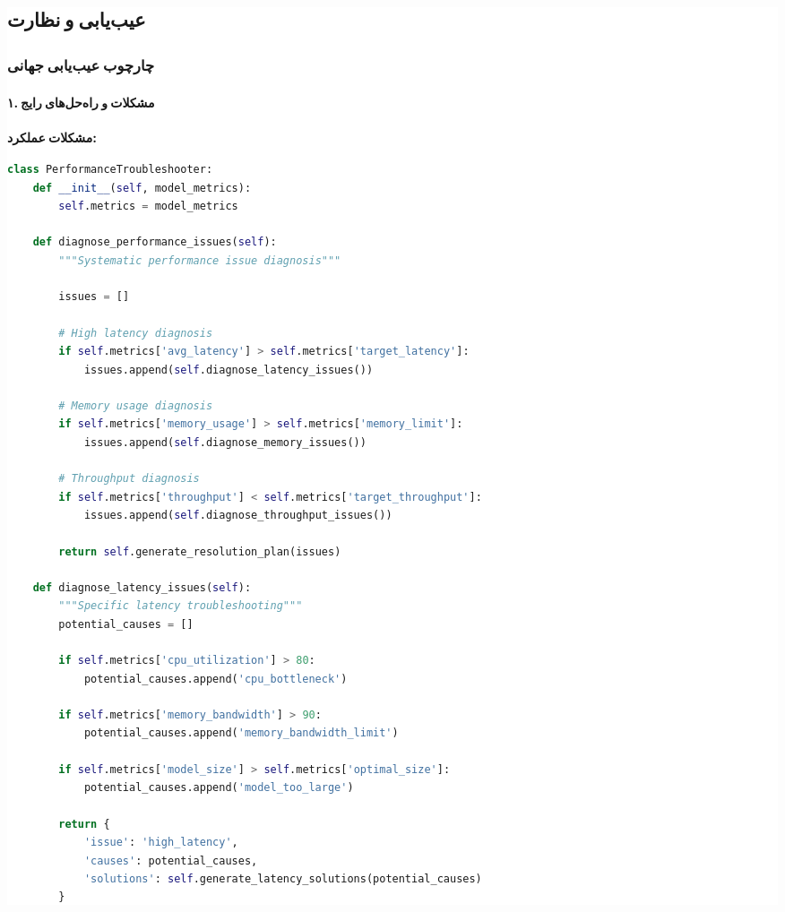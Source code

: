 ## عیب‌یابی و نظارت

### چارچوب عیب‌یابی جهانی

#### ۱. مشکلات و راه‌حل‌های رایج

**مشکلات عملکرد:**
```python
class PerformanceTroubleshooter:
    def __init__(self, model_metrics):
        self.metrics = model_metrics
        
    def diagnose_performance_issues(self):
        """Systematic performance issue diagnosis"""
        
        issues = []
        
        # High latency diagnosis
        if self.metrics['avg_latency'] > self.metrics['target_latency']:
            issues.append(self.diagnose_latency_issues())
        
        # Memory usage diagnosis
        if self.metrics['memory_usage'] > self.metrics['memory_limit']:
            issues.append(self.diagnose_memory_issues())
        
        # Throughput diagnosis
        if self.metrics['throughput'] < self.metrics['target_throughput']:
            issues.append(self.diagnose_throughput_issues())
        
        return self.generate_resolution_plan(issues)
    
    def diagnose_latency_issues(self):
        """Specific latency troubleshooting"""
        potential_causes = []
        
        if self.metrics['cpu_utilization'] > 80:
            potential_causes.append('cpu_bottleneck')
        
        if self.metrics['memory_bandwidth'] > 90:
            potential_causes.append('memory_bandwidth_limit')
        
        if self.metrics['model_size'] > self.metrics['optimal_size']:
            potential_causes.append('model_too_large')
        
        return {
            'issue': 'high_latency',
            'causes': potential_causes,
            'solutions': self.generate_latency_solutions(potential_causes)
        }
```
